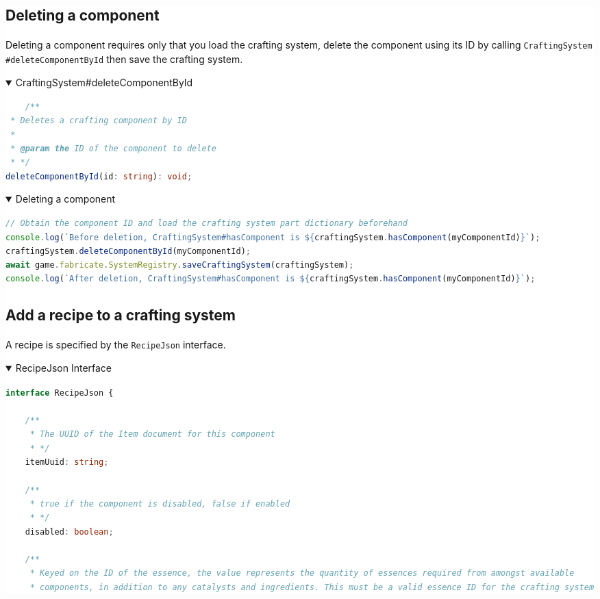 </details>

## Deleting a component

Deleting a component requires only that you load the crafting system, delete the component using its ID by calling
`CraftingSystem#deleteComponentById` then save the crafting system.

<details open markdown="block">
<summary>
CraftingSystem#deleteComponentById
</summary>

```typescript
    /**
 * Deletes a crafting component by ID
 *
 * @param the ID of the component to delete
 * */
deleteComponentById(id: string): void;
```

</details>

<details open markdown="block">
<summary>
Deleting a component
</summary>

```js
// Obtain the component ID and load the crafting system part dictionary beforehand
console.log(`Before deletion, CraftingSystem#hasComponent is ${craftingSystem.hasComponent(myComponentId)}`);
craftingSystem.deleteComponentById(myComponentId);
await game.fabricate.SystemRegistry.saveCraftingSystem(craftingSystem);
console.log(`After deletion, CraftingSystem#hasComponent is ${craftingSystem.hasComponent(myComponentId)}`);
```

</details>

## Add a recipe to a crafting system

A recipe is specified by the `RecipeJson` interface.

<details open markdown="block">
<summary>
RecipeJson Interface
</summary>

```typescript
interface RecipeJson {

    /**
     * The UUID of the Item document for this component
     * */
    itemUuid: string;

    /**
     * true if the component is disabled, false if enabled
     * */
    disabled: boolean;

    /**
     * Keyed on the ID of the essence, the value represents the quantity of essences required from amongst available
     * components, in addition to any catalysts and ingredients. This must be a valid essence ID for the crafting system
```